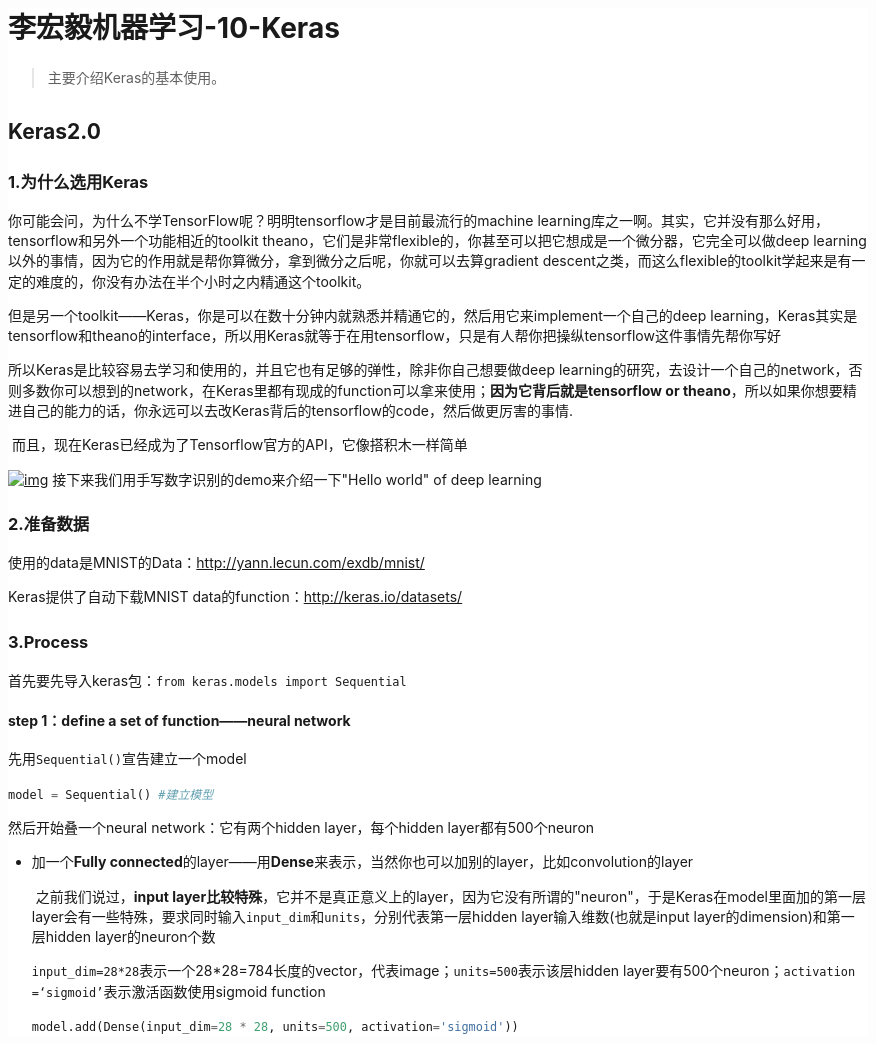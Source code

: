 # 李宏毅机器学习-10-Keras

>   主要介绍Keras的基本使用。

## Keras2.0

### 1.为什么选用Keras

​		你可能会问，为什么不学TensorFlow呢？明明tensorflow才是目前最流行的machine learning库之一啊。其实，它并没有那么好用，tensorflow和另外一个功能相近的toolkit theano，它们是非常flexible的，你甚至可以把它想成是一个微分器，它完全可以做deep learning以外的事情，因为它的作用就是帮你算微分，拿到微分之后呢，你就可以去算gradient descent之类，而这么flexible的toolkit学起来是有一定的难度的，你没有办法在半个小时之内精通这个toolkit。

​		但是另一个toolkit——Keras，你是可以在数十分钟内就熟悉并精通它的，然后用它来implement一个自己的deep learning，Keras其实是tensorflow和theano的interface，所以用Keras就等于在用tensorflow，只是有人帮你把操纵tensorflow这件事情先帮你写好

​		所以Keras是比较容易去学习和使用的，并且它也有足够的弹性，除非你自己想要做deep learning的研究，去设计一个自己的network，否则多数你可以想到的network，在Keras里都有现成的function可以拿来使用；**因为它背后就是tensorflow or theano**，所以如果你想要精进自己的能力的话，你永远可以去改Keras背后的tensorflow的code，然后做更厉害的事情.

​		而且，现在Keras已经成为了Tensorflow官方的API，它像搭积木一样简单

[![img](E:/Development/Typora/images/keras.png)](https://gitee.com/Sakura-gh/ML-notes/raw/master/img/keras.png)		接下来我们用手写数字识别的demo来介绍一下"Hello world" of deep learning

### 2.准备数据

使用的data是MNIST的Data：http://yann.lecun.com/exdb/mnist/

Keras提供了自动下载MNIST data的function：http://keras.io/datasets/

### 3.Process

首先要先导入keras包：`from keras.models import Sequential`

#### step 1：define a set of function——neural network

先用`Sequential()`宣告建立一个model

```python
model = Sequential() #建立模型
```

然后开始叠一个neural network：它有两个hidden layer，每个hidden layer都有500个neuron

-   加一个**Fully connected**的layer——用**Dense**来表示，当然你也可以加别的layer，比如convolution的layer

    ​		之前我们说过，**input layer比较特殊**，它并不是真正意义上的layer，因为它没有所谓的"neuron"，于是Keras在model里面加的第一层layer会有一些特殊，要求同时输入`input_dim`和`units`，分别代表第一层hidden layer输入维数(也就是input layer的dimension)和第一层hidden layer的neuron个数

    ​		`input_dim=28*28`表示一个28*28=784长度的vector，代表image；`units=500`表示该层hidden layer要有500个neuron；`activation=‘sigmoid’`表示激活函数使用sigmoid function

    ```python
    model.add(Dense(input_dim=28 * 28, units=500, activation='sigmoid'))
    ```
